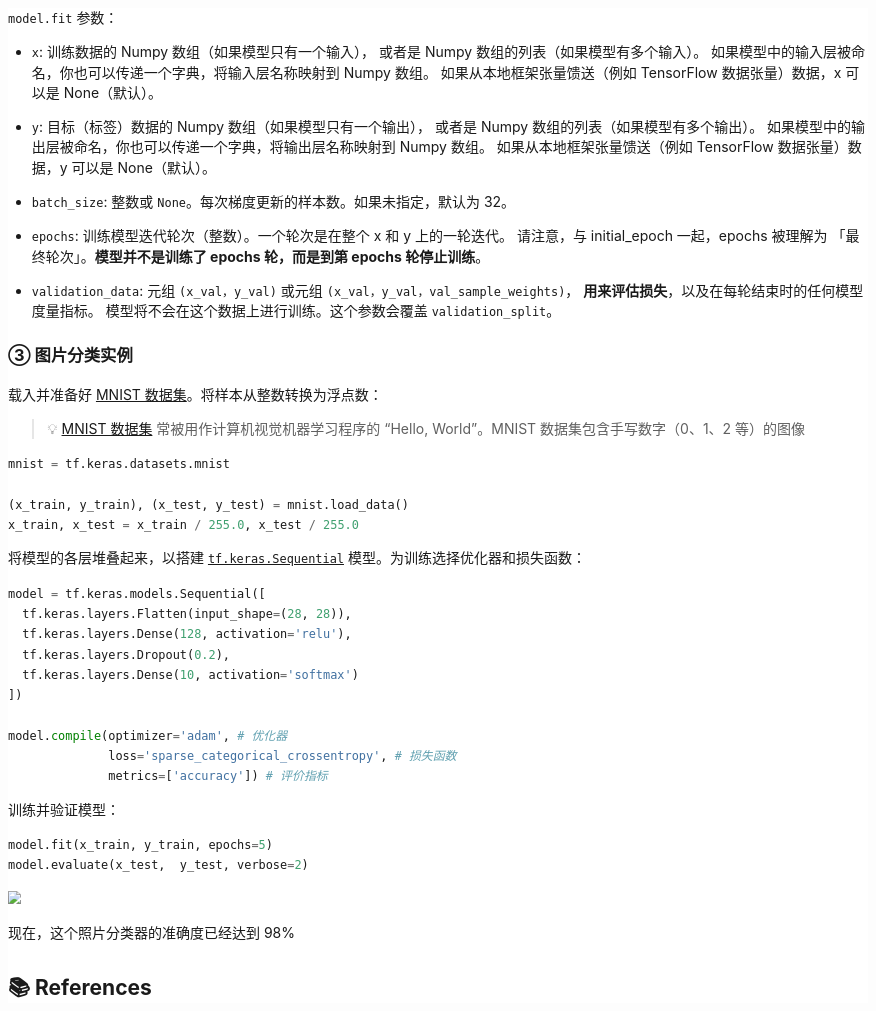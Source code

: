 `model.fit` 参数：

- `x`: 训练数据的 Numpy 数组（如果模型只有一个输入）， 或者是 Numpy 数组的列表（如果模型有多个输入）。 如果模型中的输入层被命名，你也可以传递一个字典，将输入层名称映射到 Numpy 数组。 如果从本地框架张量馈送（例如 TensorFlow 数据张量）数据，x 可以是 None（默认）。

- `y`: 目标（标签）数据的 Numpy 数组（如果模型只有一个输出）， 或者是 Numpy 数组的列表（如果模型有多个输出）。 如果模型中的输出层被命名，你也可以传递一个字典，将输出层名称映射到 Numpy 数组。 如果从本地框架张量馈送（例如 TensorFlow 数据张量）数据，y 可以是 None（默认）。

- `batch_size`: 整数或 `None`。每次梯度更新的样本数。如果未指定，默认为 32。

- `epochs`: 训练模型迭代轮次（整数）。一个轮次是在整个 x 和 y 上的一轮迭代。 请注意，与 initial_epoch 一起，epochs 被理解为 「最终轮次」。**模型并不是训练了 epochs 轮，而是到第 epochs 轮停止训练**。

- `validation_data`: 元组  `(x_val，y_val)` 或元组 `(x_val，y_val，val_sample_weights)`， **用来评估损失**，以及在每轮结束时的任何模型度量指标。 模型将不会在这个数据上进行训练。这个参数会覆盖 `validation_split`。

### ③ 图片分类实例

载入并准备好 [MNIST 数据集](http://yann.lecun.com/exdb/mnist/)。将样本从整数转换为浮点数：

> 💡 [MNIST 数据集](http://yann.lecun.com/exdb/mnist/) 常被用作计算机视觉机器学习程序的 “Hello, World”。MNIST 数据集包含手写数字（0、1、2 等）的图像

```python
mnist = tf.keras.datasets.mnist

(x_train, y_train), (x_test, y_test) = mnist.load_data()
x_train, x_test = x_train / 255.0, x_test / 255.0
```

将模型的各层堆叠起来，以搭建 [`tf.keras.Sequential`](https://tensorflow.google.cn/api_docs/python/tf/keras/Sequential?hl=zh_cn) 模型。为训练选择优化器和损失函数：

```python
model = tf.keras.models.Sequential([
  tf.keras.layers.Flatten(input_shape=(28, 28)),
  tf.keras.layers.Dense(128, activation='relu'),
  tf.keras.layers.Dropout(0.2),
  tf.keras.layers.Dense(10, activation='softmax')
])

model.compile(optimizer='adam', # 优化器
              loss='sparse_categorical_crossentropy', # 损失函数
              metrics=['accuracy']) # 评价指标
```

训练并验证模型：

```python
model.fit(x_train, y_train, epochs=5)
model.evaluate(x_test,  y_test, verbose=2)
```

<img src="https://cs-wiki.oss-cn-shanghai.aliyuncs.com/img/20201102223621.png" style="zoom:80%;" />

现在，这个照片分类器的准确度已经达到 98%

## 📚 References
